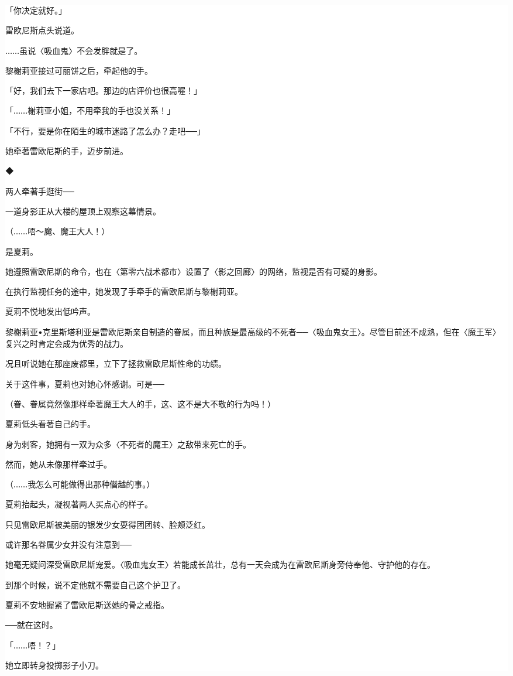 「你决定就好。」

雷欧尼斯点头说道。

……虽说〈吸血鬼〉不会发胖就是了。

黎榭莉亚接过可丽饼之后，牵起他的手。

「好，我们去下一家店吧。那边的店评价也很高喔！」

「……榭莉亚小姐，不用牵我的手也没关系！」

「不行，要是你在陌生的城市迷路了怎么办？走吧──」

她牵著雷欧尼斯的手，迈步前进。

◆

两人牵著手逛街──

一道身影正从大楼的屋顶上观察这幕情景。

（……唔～魔、魔王大人！）

是夏莉。

她遵照雷欧尼斯的命令，也在〈第零六战术都市〉设置了〈影之回廊〉的网络，监视是否有可疑的身影。

在执行监视任务的途中，她发现了手牵手的雷欧尼斯与黎榭莉亚。

夏莉不悦地发出低吟声。

黎榭莉亚•克里斯塔利亚是雷欧尼斯亲自制造的眷属，而且种族是最高级的不死者──〈吸血鬼女王〉。尽管目前还不成熟，但在〈魔王军〉复兴之时肯定会成为优秀的战力。

况且听说她在那座废都里，立下了拯救雷欧尼斯性命的功绩。

关于这件事，夏莉也对她心怀感谢。可是──

（眷、眷属竟然像那样牵著魔王大人的手，这、这不是大不敬的行为吗！）

夏莉低头看著自己的手。

身为刺客，她拥有一双为众多〈不死者的魔王〉之敌带来死亡的手。

然而，她从未像那样牵过手。

（……我怎么可能做得出那种僭越的事。）

夏莉抬起头，凝视著两人买点心的样子。

只见雷欧尼斯被美丽的银发少女耍得团团转、脸颊泛红。

或许那名眷属少女并没有注意到──

她毫无疑问深受雷欧尼斯宠爱。〈吸血鬼女王〉若能成长茁壮，总有一天会成为在雷欧尼斯身旁侍奉他、守护他的存在。

到那个时候，说不定他就不需要自己这个护卫了。

夏莉不安地握紧了雷欧尼斯送她的骨之戒指。

──就在这时。

「……唔！？」

她立即转身投掷影子小刀。

